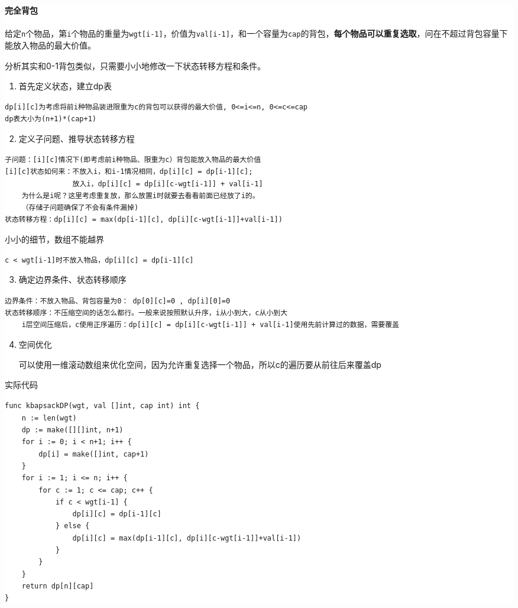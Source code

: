 #### 完全背包

给定`n`个物品，第`i`个物品的重量为`wgt[i-1]`，价值为`val[i-1]`，和一个容量为`cap`的背包，**每个物品可以重复选取**，问在不超过背包容量下能放入物品的最大价值。

分析其实和0-1背包类似，只需要小小地修改一下状态转移方程和条件。

1. 首先定义状态，建立dp表

```text
dp[i][c]为考虑将前i种物品装进限重为c的背包可以获得的最大价值, 0<=i<=n, 0<=c<=cap
dp表大小为(n+1)*(cap+1)
```

2. 定义子问题、推导状态转移方程

```
子问题：[i][c]情况下(即考虑前i种物品、限重为c）背包能放入物品的最大价值
[i][c]状态如何来：不放入i，和i-1情况相同，dp[i][c] = dp[i-1][c];
				放入i，dp[i][c] = dp[i][c-wgt[i-1]] + val[i-1]
	为什么是i呢？这里考虑重复放，那么放置i时就要去看看前面已经放了i的。
	（存储子问题确保了不会有条件漏掉)
状态转移方程：dp[i][c] = max(dp[i-1][c], dp[i][c-wgt[i-1]]+val[i-1])
```

小小的细节，数组不能越界

```
c < wgt[i-1]时不放入物品，dp[i][c] = dp[i-1][c]
```

3. 确定边界条件、状态转移顺序

```
边界条件：不放入物品、背包容量为0： dp[0][c]=0 , dp[i][0]=0
状态转移顺序：不压缩空间的话怎么都行。一般来说按照默认升序，i从小到大，c从小到大
	i层空间压缩后，c使用正序遍历：dp[i][c] = dp[i][c-wgt[i-1]] + val[i-1]使用先前计算过的数据，需要覆盖
```

4. 空间优化

   可以使用一维滚动数组来优化空间，因为允许重复选择一个物品，所以c的遍历要从前往后来覆盖dp

实际代码

```
func kbapsackDP(wgt, val []int, cap int) int {
	n := len(wgt)
	dp := make([][]int, n+1)
	for i := 0; i < n+1; i++ {
		dp[i] = make([]int, cap+1)
	}
	for i := 1; i <= n; i++ {
		for c := 1; c <= cap; c++ {
			if c < wgt[i-1] {
				dp[i][c] = dp[i-1][c]
			} else {
				dp[i][c] = max(dp[i-1][c], dp[i][c-wgt[i-1]]+val[i-1])
			}
		}
	}
	return dp[n][cap]
}
```
